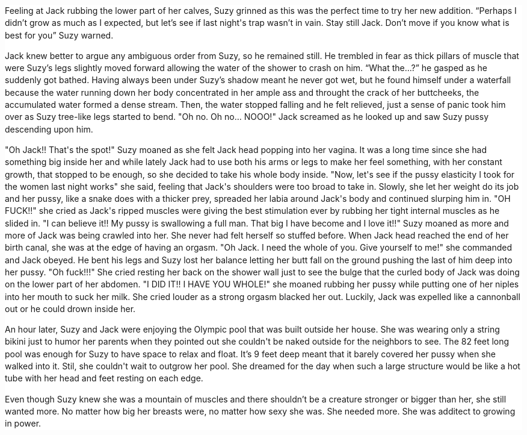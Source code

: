 


Feeling at Jack rubbing the lower part of her calves, Suzy grinned as this was the perfect time to try her new addition. “Perhaps I didn’t grow as much as I expected, but let’s see if last night's trap wasn’t in vain. Stay still Jack. Don’t move if you know what is best for you” Suzy warned.





Jack knew better to argue any ambiguous order from Suzy, so he remained still. He trembled in fear as thick pillars of muscle that were Suzy’s legs slightly moved forward allowing the water of the shower to crash on him. “What the...?” he gasped as he suddenly got bathed. Having always been under Suzy’s shadow meant he never got wet, but he found himself under a waterfall because the water running down her body concentrated in her ample ass and throught the crack of her buttcheeks, the accumulated water formed a dense stream. Then, the water stopped falling and he felt relieved, just a sense of panic took him over as Suzy tree-like legs started to bend. "Oh no. Oh no… NOOO!" Jack screamed as he looked up and saw Suzy pussy descending upon him.





"Oh Jack!! That's the spot!" Suzy moaned as she felt Jack head popping into her vagina. It was a long time since she had something big inside her and while lately Jack had to use both his arms or legs to make her feel something, with her constant growth, that stopped to be enough, so she decided to take his whole body inside. "Now, let's see if the pussy elasticity I took for the women last night works" she said, feeling that Jack's shoulders were too broad to take in. Slowly, she let her weight do its job and her pussy, like a snake does with a thicker prey, spreaded her labia around Jack's body and continued slurping him in. "OH FUCK!!" she cried as Jack's ripped muscles were giving the best stimulation ever by rubbing her tight internal muscles as he slided in. "I can believe it!! My pussy is swallowing a full man. That big I have become and I love it!!" Suzy moaned as more and more of Jack was being crawled into her. She never had felt herself so stuffed before. When Jack head reached the end of her birth canal, she was at the edge of having an orgasm. "Oh Jack. I need the whole of you. Give yourself to me!" she commanded and Jack obeyed. He bent his legs and Suzy lost her balance letting her butt fall on the ground pushing the last of him deep into her pussy. "Oh fuck!!!" She cried resting her back on the shower wall just to see the bulge that the curled body of Jack was doing on the lower part of her abdomen. "I DID IT!! I HAVE YOU WHOLE!" she moaned rubbing her pussy while putting one of her niples into her mouth to suck her milk. She cried louder as a strong orgasm blacked her out. Luckily, Jack was expelled like a cannonball out or he could drown inside her.





An hour later, Suzy and Jack were enjoying the Olympic pool that was built outside her house. She was wearing only a string bikini just to humor her parents when they pointed out she couldn't be naked outside for the neighbors to see. The 82 feet long pool was enough for Suzy to have space to relax and float. It’s 9 feet deep meant that it barely covered her pussy when she walked into it. Stil, she couldn't wait to outgrow her pool. She dreamed for the day when such a large structure would be like a hot tube with her head and feet resting on each edge.





Even though Suzy knew she was a mountain of muscles and there shouldn’t be a creature stronger or bigger than her, she still wanted more. No matter how big her breasts were, no matter how sexy she was. She needed more. She was additect to growing in power.

